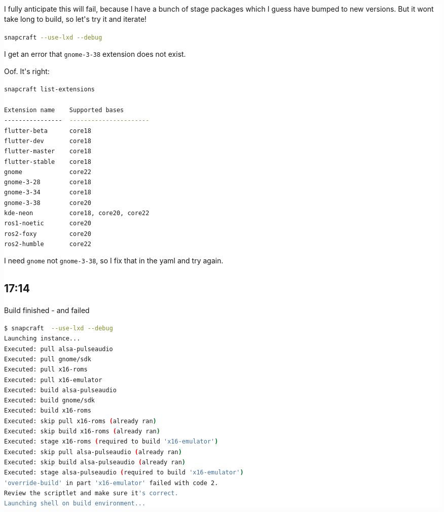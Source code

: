I fully anticipate this will fail, because I have a bunch of stage packages which I guess have bumped to new versions. But it wont take long to build, so let's try it and iterate!

```bash
snapcraft --use-lxd --debug
```

I get an error that `gnome-3-38` extension does not exist.
                                                                            
Oof. It's right:

```bash
snapcraft list-extensions

Extension name    Supported bases
----------------  ----------------------
flutter-beta      core18
flutter-dev       core18
flutter-master    core18
flutter-stable    core18
gnome             core22
gnome-3-28        core18
gnome-3-34        core18
gnome-3-38        core20
kde-neon          core18, core20, core22
ros1-noetic       core20
ros2-foxy         core20
ros2-humble       core22        
```

I need `gnome` not `gnome-3-38`, so I fix that in the yaml and try again.

## 17:14

Build finished - and failed

```bash
$ snapcraft  --use-lxd --debug
Launching instance...
Executed: pull alsa-pulseaudio
Executed: pull gnome/sdk
Executed: pull x16-roms 
Executed: pull x16-emulator                                           
Executed: build alsa-pulseaudio 
Executed: build gnome/sdk
Executed: build x16-roms
Executed: skip pull x16-roms (already ran)
Executed: skip build x16-roms (already ran)
Executed: stage x16-roms (required to build 'x16-emulator')
Executed: skip pull alsa-pulseaudio (already ran)
Executed: skip build alsa-pulseaudio (already ran)
Executed: stage alsa-pulseaudio (required to build 'x16-emulator')
'override-build' in part 'x16-emulator' failed with code 2.
Review the scriptlet and make sure it's correct.
Launching shell on build environment...     
```
